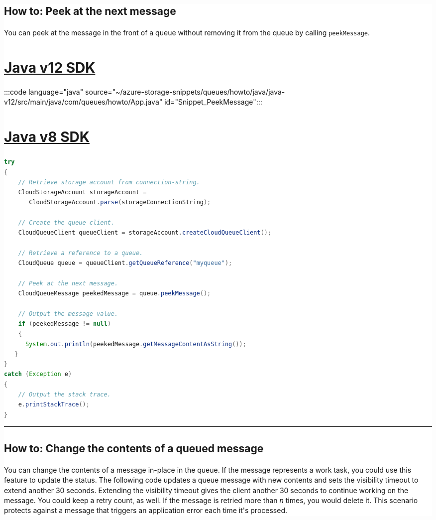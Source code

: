 
## How to: Peek at the next message

You can peek at the message in the front of a queue without removing it from the queue by calling `peekMessage`.

# [Java v12 SDK](#tab/java)

:::code language="java" source="~/azure-storage-snippets/queues/howto/java/java-v12/src/main/java/com/queues/howto/App.java" id="Snippet_PeekMessage":::

# [Java v8 SDK](#tab/java8)

```java
try
{
    // Retrieve storage account from connection-string.
    CloudStorageAccount storageAccount =
       CloudStorageAccount.parse(storageConnectionString);

    // Create the queue client.
    CloudQueueClient queueClient = storageAccount.createCloudQueueClient();

    // Retrieve a reference to a queue.
    CloudQueue queue = queueClient.getQueueReference("myqueue");

    // Peek at the next message.
    CloudQueueMessage peekedMessage = queue.peekMessage();

    // Output the message value.
    if (peekedMessage != null)
    {
      System.out.println(peekedMessage.getMessageContentAsString());
   }
}
catch (Exception e)
{
    // Output the stack trace.
    e.printStackTrace();
}
```

---

## How to: Change the contents of a queued message

You can change the contents of a message in-place in the queue. If the message represents a work task, you could use this feature to update the status. The following code updates a queue message with new contents and sets the visibility timeout to extend another 30 seconds. Extending the visibility timeout gives the client another 30 seconds to continue working on the message. You could keep a retry count, as well. If the message is retried more than *n* times, you would delete it. This scenario protects against a message that triggers an application error each time it's processed.
